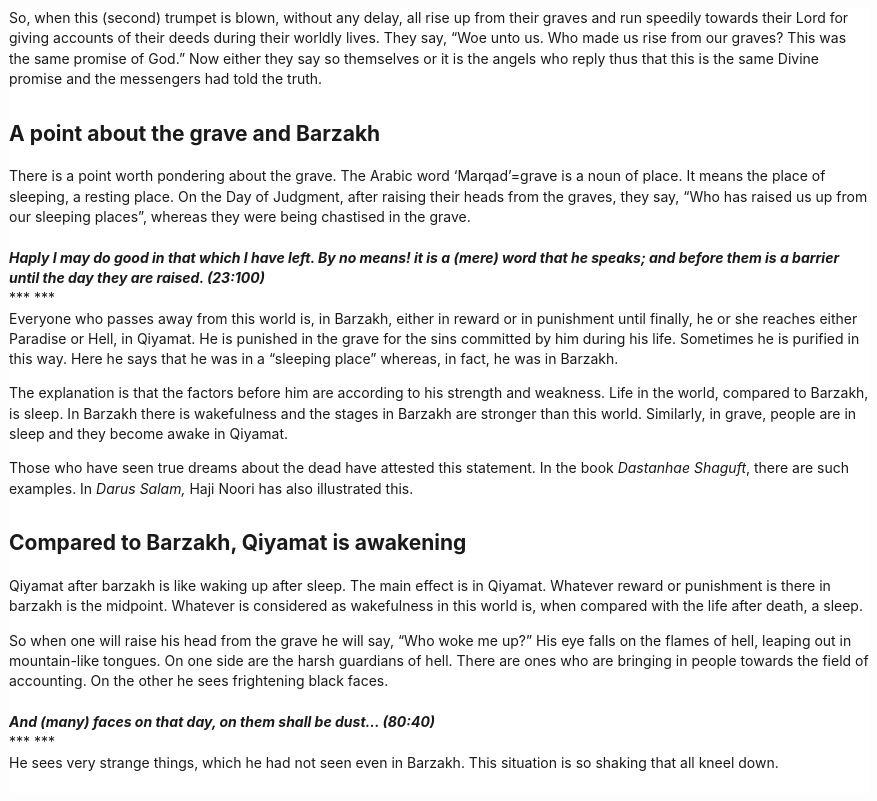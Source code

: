 So, when this (second) trumpet is blown, without any delay, all rise up
from their graves and run speedily towards their Lord for giving
accounts of their deeds during their worldly lives. They say, “Woe unto
us. Who made us rise from our graves? This was the same promise of God.”
Now either they say so themselves or it is the angels who reply thus
that this is the same Divine promise and the messengers had told the
truth.

A point about the grave and Barzakh
-----------------------------------

There is a point worth pondering about the grave. The Arabic word
‘Marqad’=grave is a noun of place. It means the place of sleeping, a
resting place. On the Day of Judgment, after raising their heads from
the graves, they say, “Who has raised us up from our sleeping places”,
whereas they were being chastised in the grave.  
    
***Haply I may do good in that which I have left. By no means! it is a
(mere) word that he speaks; and before them is a barrier until the day
they are raised. (23:100)***  
*** ***  
 Everyone who passes away from this world is, in Barzakh, either in
reward or in punishment until finally, he or she reaches either Paradise
or Hell, in Qiyamat. He is punished in the grave for the sins committed
by him during his life. Sometimes he is purified in this way. Here he
says that he was in a “sleeping place” whereas, in fact, he was in
Barzakh.

The explanation is that the factors before him are according to his
strength and weakness. Life in the world, compared to Barzakh, is sleep.
In Barzakh there is wakefulness and the stages in Barzakh are stronger
than this world. Similarly, in grave, people are in sleep and they
become awake in Qiyamat.

Those who have seen true dreams about the dead have attested this
statement. In the book *Dastanhae Shaguft*, there are such examples. In
*Darus Salam,* Haji Noori has also illustrated this.

Compared to Barzakh, Qiyamat is awakening
-----------------------------------------

Qiyamat after barzakh is like waking up after sleep. The main effect is
in Qiyamat. Whatever reward or punishment is there in barzakh is the
midpoint. Whatever is considered as wakefulness in this world is, when
compared with the life after death, a sleep.

So when one will raise his head from the grave he will say, “Who woke me
up?” His eye falls on the flames of hell, leaping out in mountain-like
tongues. On one side are the harsh guardians of hell. There are ones who
are bringing in people towards the field of accounting. On the other he
sees frightening black faces.  
    
***And (many) faces on that day, on them shall be dust… (80:40)***  
*** ***  
 He sees very strange things, which he had not seen even in Barzakh.
This situation is so shaking that all kneel down.  
    